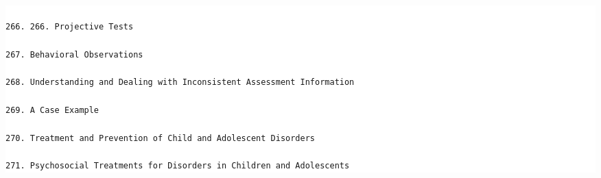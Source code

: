                                                                                                                                                                                                                                                                                                                                                                                                                                                                                                                                                                                                                                                                                                                                                                                                                                                                                                                     266. 266. Projective Tests
                                                                                                                                                                                                                                                                                                                                                                                                                                                                                                                                                                                                                                                                                                                                                                                                                                                                                                                    267. Behavioral Observations
                                                                                                                                                                                                                                                                                                                                                                                                                                                                                                                                                                                                                                                                                                                                                                                                                                                                                                                    268. Understanding and Dealing with Inconsistent Assessment Information
                                                                                                                                                                                                                                                                                                                                                                                                                                                                                                                                                                                                                                                                                                                                                                                                                                                                                                                    269. A Case Example
                                                                                                                                                                                                                                                                                                                                                                                                                                                                                                                                                                                                                                                                                                                                                                                                                                                                                                                    270. Treatment and Prevention of Child and Adolescent Disorders
                                                                                                                                                                                                                                                                                                                                                                                                                                                                                                                                                                                                                                                                                                                                                                                                                                                                                                                    271. Psychosocial Treatments for Disorders in Children and Adolescents